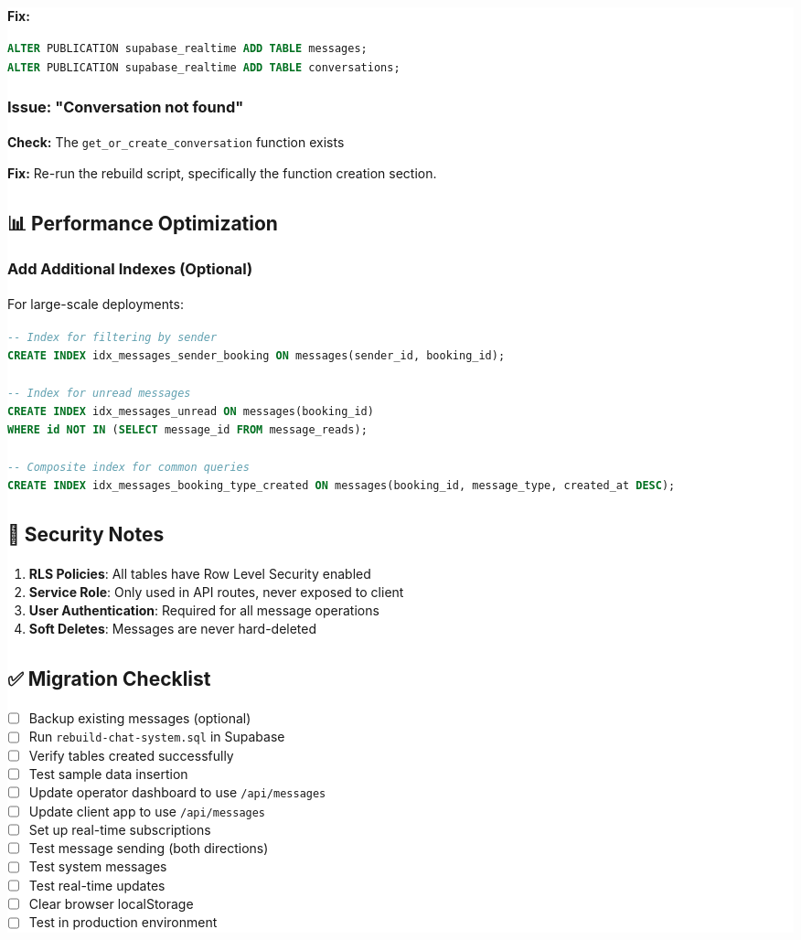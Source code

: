 **Fix:**
```sql
ALTER PUBLICATION supabase_realtime ADD TABLE messages;
ALTER PUBLICATION supabase_realtime ADD TABLE conversations;
```

### Issue: "Conversation not found"

**Check:**
The `get_or_create_conversation` function exists

**Fix:**
Re-run the rebuild script, specifically the function creation section.

## 📊 Performance Optimization

### Add Additional Indexes (Optional)

For large-scale deployments:

```sql
-- Index for filtering by sender
CREATE INDEX idx_messages_sender_booking ON messages(sender_id, booking_id);

-- Index for unread messages
CREATE INDEX idx_messages_unread ON messages(booking_id) 
WHERE id NOT IN (SELECT message_id FROM message_reads);

-- Composite index for common queries
CREATE INDEX idx_messages_booking_type_created ON messages(booking_id, message_type, created_at DESC);
```

## 🔐 Security Notes

1. **RLS Policies**: All tables have Row Level Security enabled
2. **Service Role**: Only used in API routes, never exposed to client
3. **User Authentication**: Required for all message operations
4. **Soft Deletes**: Messages are never hard-deleted

## ✅ Migration Checklist

- [ ] Backup existing messages (optional)
- [ ] Run `rebuild-chat-system.sql` in Supabase
- [ ] Verify tables created successfully
- [ ] Test sample data insertion
- [ ] Update operator dashboard to use `/api/messages`
- [ ] Update client app to use `/api/messages`
- [ ] Set up real-time subscriptions
- [ ] Test message sending (both directions)
- [ ] Test system messages
- [ ] Test real-time updates
- [ ] Clear browser localStorage
- [ ] Test in production environment
